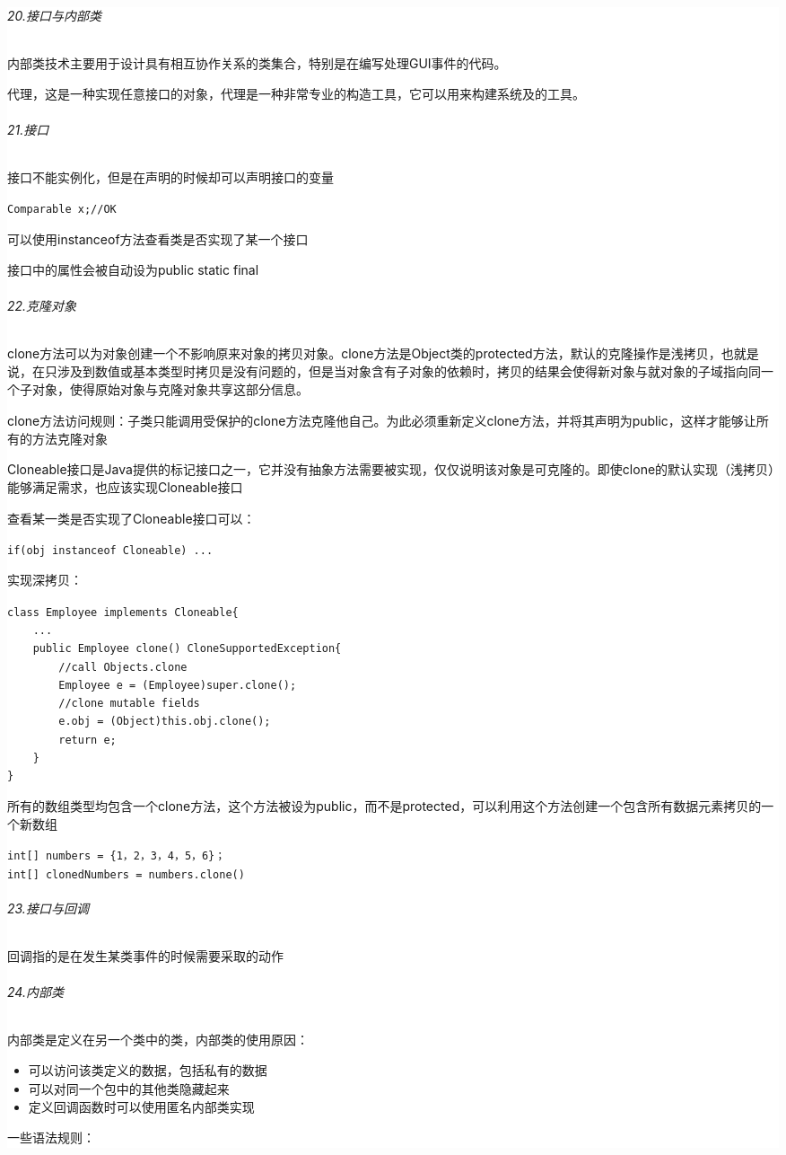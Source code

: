 ###### 20.接口与内部类

内部类技术主要用于设计具有相互协作关系的类集合，特别是在编写处理GUI事件的代码。

代理，这是一种实现任意接口的对象，代理是一种非常专业的构造工具，它可以用来构建系统及的工具。

###### 21.接口

接口不能实例化，但是在声明的时候却可以声明接口的变量

	Comparable x;//OK

可以使用instanceof方法查看类是否实现了某一个接口

接口中的属性会被自动设为public static final

###### 22.克隆对象

clone方法可以为对象创建一个不影响原来对象的拷贝对象。clone方法是Object类的protected方法，默认的克隆操作是浅拷贝，也就是说，在只涉及到数值或基本类型时拷贝是没有问题的，但是当对象含有子对象的依赖时，拷贝的结果会使得新对象与就对象的子域指向同一个子对象，使得原始对象与克隆对象共享这部分信息。

clone方法访问规则：子类只能调用受保护的clone方法克隆他自己。为此必须重新定义clone方法，并将其声明为public，这样才能够让所有的方法克隆对象

Cloneable接口是Java提供的标记接口之一，它并没有抽象方法需要被实现，仅仅说明该对象是可克隆的。即使clone的默认实现（浅拷贝）能够满足需求，也应该实现Cloneable接口

查看某一类是否实现了Cloneable接口可以：

	if(obj instanceof Cloneable) ...

实现深拷贝：

	class Employee implements Cloneable{
		...
		public Employee clone() CloneSupportedException{
			//call Objects.clone
			Employee e = (Employee)super.clone();
			//clone mutable fields
			e.obj = (Object)this.obj.clone();
			return e;
		}
	}

所有的数组类型均包含一个clone方法，这个方法被设为public，而不是protected，可以利用这个方法创建一个包含所有数据元素拷贝的一个新数组

	int[] numbers = {1，2，3，4，5，6}；
	int[] clonedNumbers = numbers.clone()

###### 23.接口与回调

回调指的是在发生某类事件的时候需要采取的动作

###### 24.内部类

内部类是定义在另一个类中的类，内部类的使用原因：

- 可以访问该类定义的数据，包括私有的数据
- 可以对同一个包中的其他类隐藏起来
- 定义回调函数时可以使用匿名内部类实现

一些语法规则：
